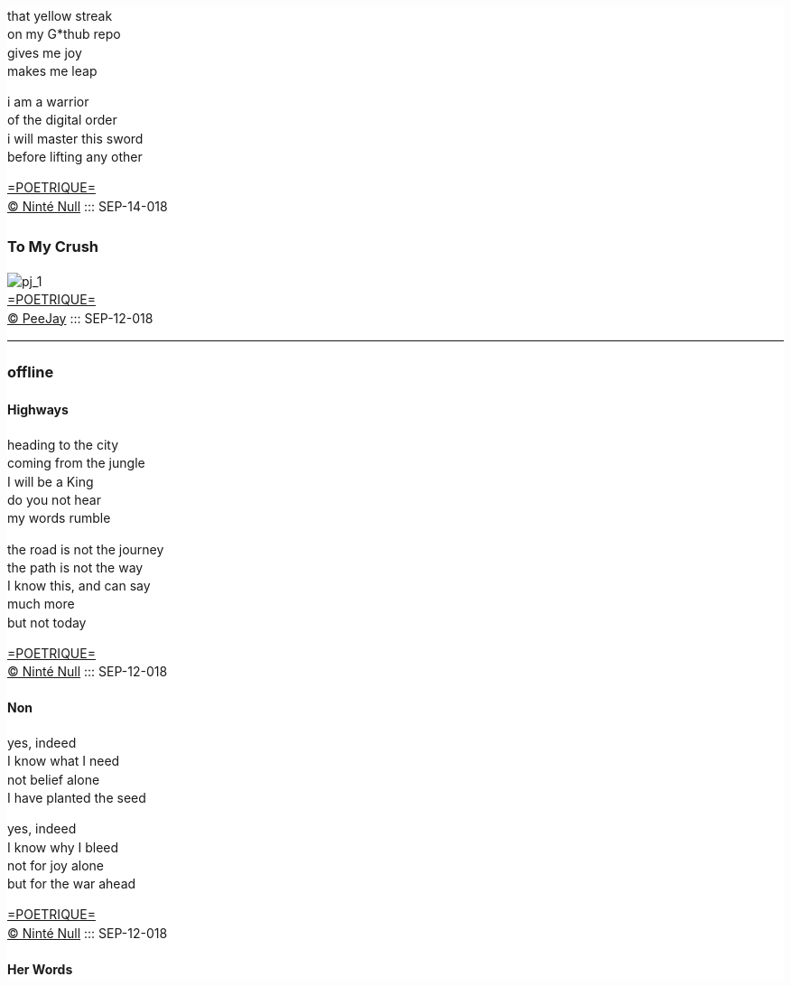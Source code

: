 that yellow streak  
on my G*thub repo  
gives me joy  
makes me leap  

i am a warrior  
of the digital order  
i will master this sword  
before lifting any other  

[=POETRIQUE=](http://instagram.com/poetrique)  
[&copy; Ninté Null](http://twitter.com/Usheninte) ::: SEP-14-018  

### To My Crush
![pj_1](http://res.cloudinary.com/poetrique/image/upload/c_scale,w_500/v1536065174/htmlpoems/paul_joe/pj_1.jpg)  
[=POETRIQUE=](http://instagram.com/poetrique)  
[&copy; PeeJay](https://twitter.com/peejay41) ::: SEP-12-018  

- - -

### offline

#### Highways

heading to the city  
coming from the jungle  
I will be a King  
do you not hear  
my words rumble  

the road is not the journey  
the path is not the way  
I know this, and can say  
much more  
but not today  

[=POETRIQUE=](http://instagram.com/poetrique)  
[&copy; Ninté Null](http://twitter.com/Usheninte) ::: SEP-12-018  

#### Non

yes, indeed  
I know what I need  
not belief alone  
I have planted the seed  

yes, indeed  
I know why I bleed  
not for joy alone  
but for the war ahead  

[=POETRIQUE=](http://instagram.com/poetrique)  
[&copy; Ninté Null](http://twitter.com/Usheninte) ::: SEP-12-018  

#### Her Words

